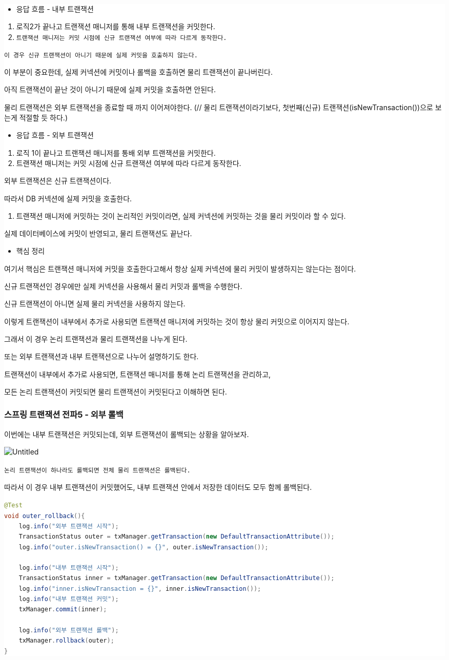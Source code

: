 - 응답 흐름 - 내부 트랜잭션
1. 로직2가 끝나고 트랜잭션 매니저를 통해 내부 트랜잭션을 커밋한다.
2. `트랜잭션 매니저는 커밋 시점에 신규 트랜잭션 여부에 따라 다르게 동작한다.`

`이 경우 신규 트랜잭션이 아니기 때문에 실제 커밋을 호출하지 않는다.`

이 부분이 중요한데, 실제 커넥션에 커밋이나 롤백을 호출하면 물리 트랜잭션이 끝나버린다.

아직 트랜잭션이 끝난 것이 아니기 때문에 실제 커밋을 호출하면 안된다.

물리 트랜잭션은 외부 트랜잭션을 종료할 때 까지 이어져야한다. (// 물리 트랜잭션이라기보다, 첫번째(신규) 트랜잭션(isNewTransaction())으로 보는게 적절할 듯 하다.)

- 응답 흐름 - 외부 트랜잭션
1. 로직 1이 끝나고 트랜잭션 매니저를 통배 외부 트랜잭션을 커밋한다.
2. 트랜잭션 매니저는 커밋 시점에 신규 트랜잭션 여부에 따라 다르게 동작한다.

외부 트랜잭션은 신규 트랜잭션이다.

따라서 DB 커넥션에 실제 커밋을 호출한다.

1. 트랜잭션 매니저에 커밋하는 것이 논리적인 커밋이라면, 실제 커넥션에 커밋하는 것을 물리 커밋이라 할 수 있다.

실제 데이터베이스에 커밋이 반영되고, 물리 트랜잭션도 끝난다.

- 핵심 정리

여기서 핵심은 트랜잭션 매니저에 커밋을 호출한다고해서 항상 실제 커넥션에 물리 커밋이 발생하지는 않는다는 점이다.

신규 트랜잭션인 경우에만 실제 커넥션을 사용해서 물리 커밋과 롤백을 수행한다.

신규 트랜잭션이 아니면 실제 물리 커넥션을 사용하지 않는다.

이렇게 트랜잭션이 내부에서 추가로 사용되면 트랜잭션 매니저에 커밋하는 것이 항상 물리 커밋으로 이어지지 않는다.

그래서 이 경우 논리 트랜잭션과 물리 트랜잭션을 나누게 된다.

또는 외부 트랜잭션과 내부 트랜잭션으로 나누어 설명하기도 한다.

트랜잭션이 내부에서 추가로 사용되면, 트랜잭션 매니저를 통해 논리 트랜잭션을 관리하고,

모든 논리 트랜잭션이 커밋되면 물리 트랜잭션이 커밋된다고 이해하면 된다.

### 스프링 트랜잭션 전파5 - 외부 롤백

이번에는 내부 트랜잭션은 커밋되는데, 외부 트랜잭션이 롤백되는 상황을 알아보자.

![Untitled](https://s3-us-west-2.amazonaws.com/secure.notion-static.com/45bea60e-c50a-4691-8dcd-af4ae949a8c2/Untitled.png)

`논리 트랜잭션이 하나라도 롤백되면 전체 물리 트랜잭션은 롤백된다.`

따라서 이 경우 내부 트랜잭션이 커밋했어도, 내부 트랜잭션 안에서 저장한 데이터도 모두 함께 롤백된다.

```java
@Test
void outer_rollback(){
    log.info("외부 트랜잭션 시작");
    TransactionStatus outer = txManager.getTransaction(new DefaultTransactionAttribute());
    log.info("outer.isNewTransaction() = {}", outer.isNewTransaction());

    log.info("내부 트랜잭션 시작");
    TransactionStatus inner = txManager.getTransaction(new DefaultTransactionAttribute());
    log.info("inner.isNewTransaction = {}", inner.isNewTransaction());
    log.info("내부 트랜잭션 커밋");
    txManager.commit(inner);

    log.info("외부 트랜잭션 롤백");
    txManager.rollback(outer);
}
```
